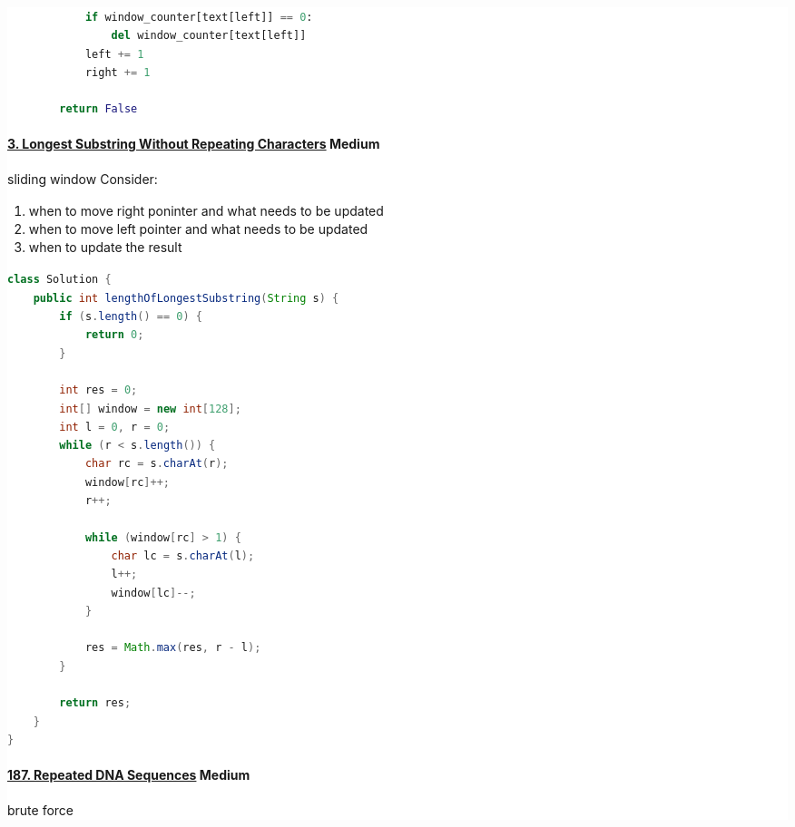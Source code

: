 ```python
            if window_counter[text[left]] == 0:
                del window_counter[text[left]]
            left += 1
            right += 1

        return False
```

#### [3. Longest Substring Without Repeating Characters](https://leetcode.com/problems/longest-substring-without-repeating-characters/) Medium

sliding window
Consider:

1. when to move right poninter and what needs to be updated
2. when to move left pointer and what needs to be updated
3. when to update the result

```java
class Solution {
    public int lengthOfLongestSubstring(String s) {
        if (s.length() == 0) {
            return 0;
        }

        int res = 0;
        int[] window = new int[128];
        int l = 0, r = 0;
        while (r < s.length()) {
            char rc = s.charAt(r);
            window[rc]++;
            r++;

            while (window[rc] > 1) {
                char lc = s.charAt(l);
                l++;
                window[lc]--;
            }

            res = Math.max(res, r - l);
        }

        return res;
    }
}
```

#### [187. Repeated DNA Sequences](https://leetcode.com/problems/repeated-dna-sequences/) Medium

brute force
